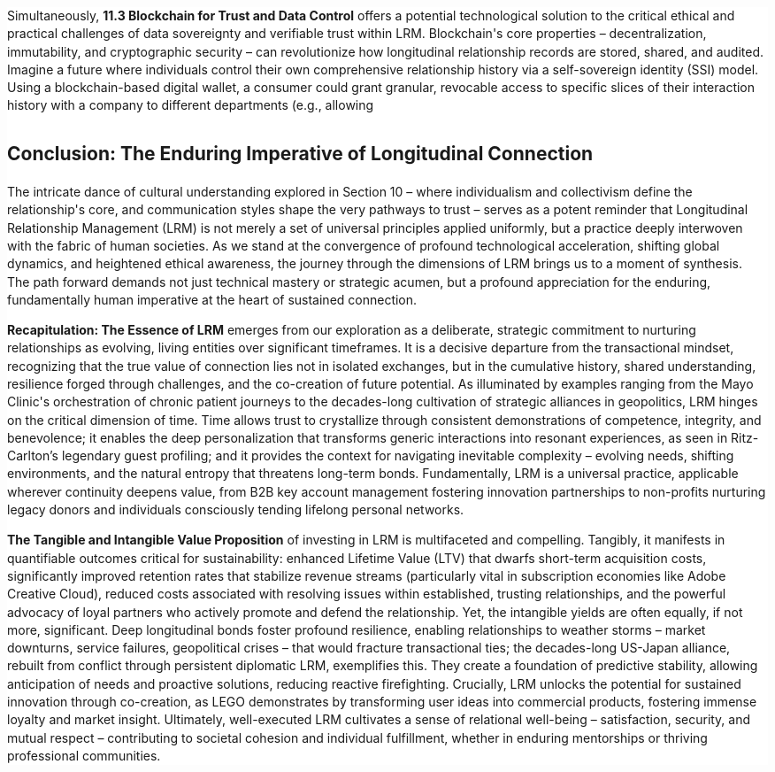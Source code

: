 Simultaneously, **11.3 Blockchain for Trust and Data Control** offers a potential technological solution to the critical ethical and practical challenges of data sovereignty and verifiable trust within LRM. Blockchain's core properties – decentralization, immutability, and cryptographic security – can revolutionize how longitudinal relationship records are stored, shared, and audited. Imagine a future where individuals control their own comprehensive relationship history via a self-sovereign identity (SSI) model. Using a blockchain-based digital wallet, a consumer could grant granular, revocable access to specific slices of their interaction history with a company to different departments (e.g., allowing

## Conclusion: The Enduring Imperative of Longitudinal Connection

The intricate dance of cultural understanding explored in Section 10 – where individualism and collectivism define the relationship's core, and communication styles shape the very pathways to trust – serves as a potent reminder that Longitudinal Relationship Management (LRM) is not merely a set of universal principles applied uniformly, but a practice deeply interwoven with the fabric of human societies. As we stand at the convergence of profound technological acceleration, shifting global dynamics, and heightened ethical awareness, the journey through the dimensions of LRM brings us to a moment of synthesis. The path forward demands not just technical mastery or strategic acumen, but a profound appreciation for the enduring, fundamentally human imperative at the heart of sustained connection.

**Recapitulation: The Essence of LRM** emerges from our exploration as a deliberate, strategic commitment to nurturing relationships as evolving, living entities over significant timeframes. It is a decisive departure from the transactional mindset, recognizing that the true value of connection lies not in isolated exchanges, but in the cumulative history, shared understanding, resilience forged through challenges, and the co-creation of future potential. As illuminated by examples ranging from the Mayo Clinic's orchestration of chronic patient journeys to the decades-long cultivation of strategic alliances in geopolitics, LRM hinges on the critical dimension of time. Time allows trust to crystallize through consistent demonstrations of competence, integrity, and benevolence; it enables the deep personalization that transforms generic interactions into resonant experiences, as seen in Ritz-Carlton’s legendary guest profiling; and it provides the context for navigating inevitable complexity – evolving needs, shifting environments, and the natural entropy that threatens long-term bonds. Fundamentally, LRM is a universal practice, applicable wherever continuity deepens value, from B2B key account management fostering innovation partnerships to non-profits nurturing legacy donors and individuals consciously tending lifelong personal networks.

**The Tangible and Intangible Value Proposition** of investing in LRM is multifaceted and compelling. Tangibly, it manifests in quantifiable outcomes critical for sustainability: enhanced Lifetime Value (LTV) that dwarfs short-term acquisition costs, significantly improved retention rates that stabilize revenue streams (particularly vital in subscription economies like Adobe Creative Cloud), reduced costs associated with resolving issues within established, trusting relationships, and the powerful advocacy of loyal partners who actively promote and defend the relationship. Yet, the intangible yields are often equally, if not more, significant. Deep longitudinal bonds foster profound resilience, enabling relationships to weather storms – market downturns, service failures, geopolitical crises – that would fracture transactional ties; the decades-long US-Japan alliance, rebuilt from conflict through persistent diplomatic LRM, exemplifies this. They create a foundation of predictive stability, allowing anticipation of needs and proactive solutions, reducing reactive firefighting. Crucially, LRM unlocks the potential for sustained innovation through co-creation, as LEGO demonstrates by transforming user ideas into commercial products, fostering immense loyalty and market insight. Ultimately, well-executed LRM cultivates a sense of relational well-being – satisfaction, security, and mutual respect – contributing to societal cohesion and individual fulfillment, whether in enduring mentorships or thriving professional communities.
